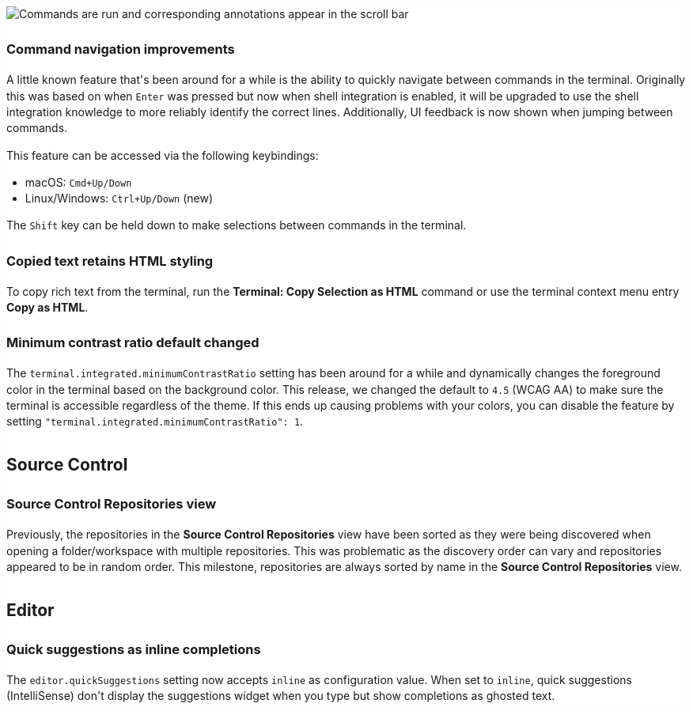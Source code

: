 ![`Commands are run and corresponding annotations appear in the scroll bar`](images/1_66/command-annotations.png)

### Command navigation improvements

A little known feature that's been around for a while is the ability to quickly
navigate between commands in the terminal. Originally this was based on when
`Enter` was pressed but now when shell integration is enabled, it will be
upgraded to use the shell integration knowledge to more reliably identify the
correct lines. Additionally, UI feedback is now shown when jumping between
commands.

<video src="images/1_66/command-navigation.mp4" autoplay loop controls muted title="A rectangle is briefly displayed around the command being navigated to"></video>

This feature can be accessed via the following keybindings:

- macOS: `Cmd+Up/Down`
- Linux/Windows: `Ctrl+Up/Down` (new)

The `Shift` key can be held down to make selections between commands in the
terminal.

### Copied text retains HTML styling

To copy rich text from the terminal, run the **Terminal: Copy Selection as
HTML** command or use the terminal context menu entry **Copy as HTML**.

### Minimum contrast ratio default changed

The `terminal.integrated.minimumContrastRatio` setting has been around for a
while and dynamically changes the foreground color in the terminal based on the
background color. This release, we changed the default to `4.5` (WCAG AA) to
make sure the terminal is accessible regardless of the theme. If this ends up
causing problems with your colors, you can disable the feature by setting
`"terminal.integrated.minimumContrastRatio": 1`.

## Source Control

### Source Control Repositories view

Previously, the repositories in the **Source Control Repositories** view have
been sorted as they were being discovered when opening a folder/workspace with
multiple repositories. This was problematic as the discovery order can vary and
repositories appeared to be in random order. This milestone, repositories are
always sorted by name in the **Source Control Repositories** view.

## Editor

### Quick suggestions as inline completions

The `editor.quickSuggestions` setting now accepts `inline` as configuration
value. When set to `inline`, quick suggestions (IntelliSense) don't display the
suggestions widget when you type but show completions as ghosted text.

